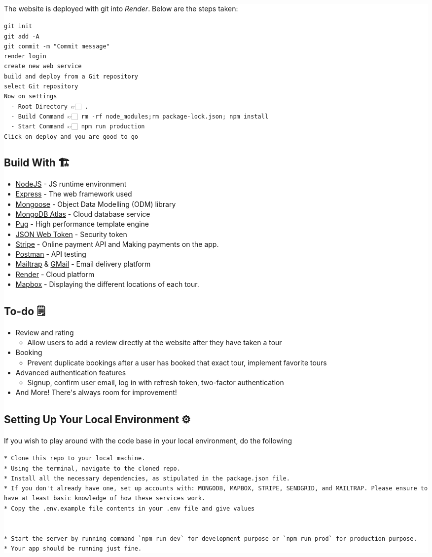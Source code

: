 The website is deployed with git into _Render_. Below are the steps taken:

```
git init
git add -A
git commit -m "Commit message"
render login
create new web service
build and deploy from a Git repository
select Git repository
Now on settings
  - Root Directory 👉🏻 .
  - Build Command 👉🏻 rm -rf node_modules;rm package-lock.json; npm install
  - Start Command 👉🏻 npm run production
Click on deploy and you are good to go
```

## Build With 🏗️

- [NodeJS](https://nodejs.org/en/) - JS runtime environment
- [Express](http://expressjs.com/) - The web framework used
- [Mongoose](https://mongoosejs.com/) - Object Data Modelling (ODM) library
- [MongoDB Atlas](https://www.mongodb.com/cloud/atlas) - Cloud database service
- [Pug](https://pugjs.org/api/getting-started.html) - High performance template engine
- [JSON Web Token](https://jwt.io/) - Security token
- [Stripe](https://stripe.com/) - Online payment API and Making payments on the app.
- [Postman](https://www.getpostman.com/) - API testing
- [Mailtrap](https://mailtrap.io/) & [GMail](mail.google.com) - Email delivery platform
- [Render](https://www.render.com/) - Cloud platform
- [Mapbox](https://www.mapbox.com/) - Displaying the different locations of each tour.

## To-do 🗒️

- Review and rating
  - Allow users to add a review directly at the website after they have taken a tour
- Booking
  - Prevent duplicate bookings after a user has booked that exact tour, implement favorite tours
- Advanced authentication features
  - Signup, confirm user email, log in with refresh token, two-factor authentication
- And More! There's always room for improvement!

## Setting Up Your Local Environment ⚙️

If you wish to play around with the code base in your local environment, do the following

```
* Clone this repo to your local machine.
* Using the terminal, navigate to the cloned repo.
* Install all the necessary dependencies, as stipulated in the package.json file.
* If you don't already have one, set up accounts with: MONGODB, MAPBOX, STRIPE, SENDGRID, and MAILTRAP. Please ensure to have at least basic knowledge of how these services work.
* Copy the .env.example file contents in your .env file and give values


* Start the server by running command `npm run dev` for development purpose or `npm run prod` for production purpose.
* Your app should be running just fine.
```
